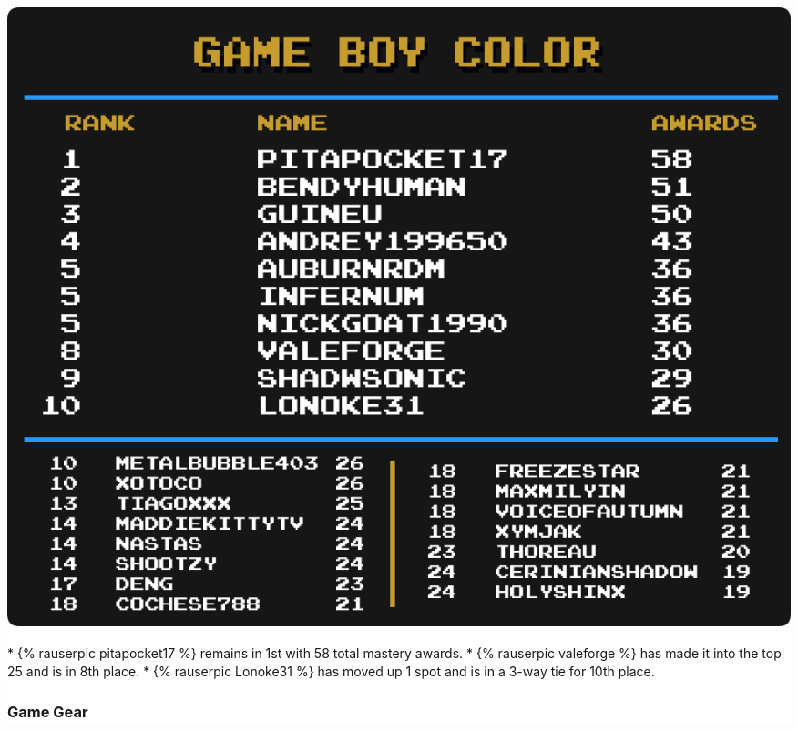   <img src="img/TopMasteries/GAME_BOY_COLOR.png" />
</p>
* {% rauserpic pitapocket17 %} remains in 1st with 58 total mastery awards.
* {% rauserpic valeforge %} has made it into the top 25 and is in 8th place.
* {% rauserpic Lonoke31 %} has moved up 1 spot and is in a 3-way tie for 10th place.

### Game Gear

<p align="center">